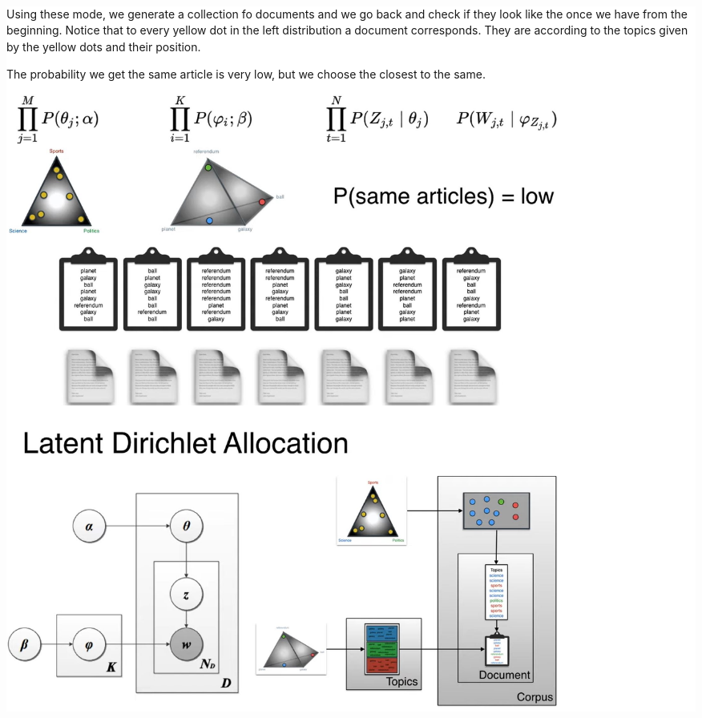 Using these mode, we generate a collection fo documents and we go back and check if they look like the once we have from the beginning. 
Notice that to every yellow dot in the left distribution a document corresponds. They are according to the topics given by the yellow dots and their position.
<br/>

The probability we get the same article is very low, but we choose the closest to the same.

<img src="./doc/lda_generation_check2.JPG" width="80%" height="auto">

### 
<img src="./doc/lda_generation_map.JPG" width="80%" height="auto">
